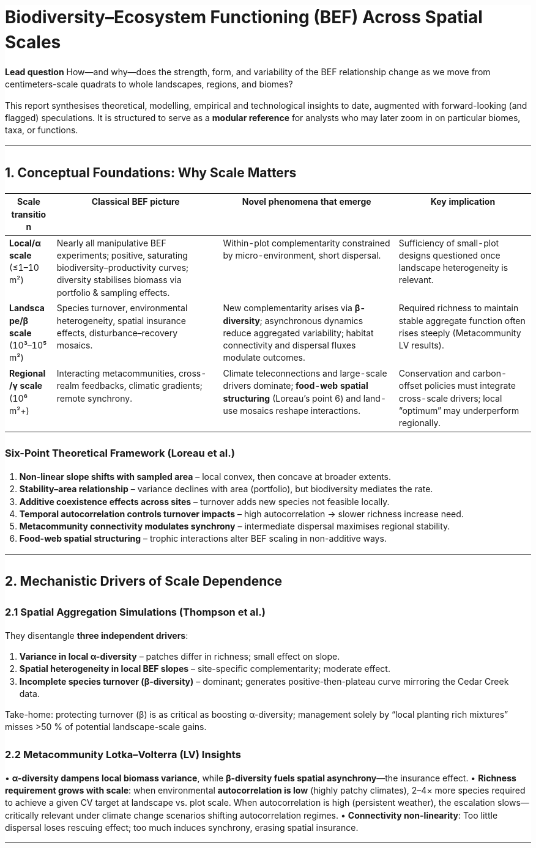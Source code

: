 # Biodiversity–Ecosystem Functioning (BEF) Across Spatial Scales

**Lead question**  How—and why—does the strength, form, and variability of the BEF relationship change as we move from centimeters-scale quadrats to whole landscapes, regions, and biomes?

This report synthesises theoretical, modelling, empirical and technological insights to date, augmented with forward-looking (and flagged) speculations. It is structured to serve as a **modular reference** for analysts who may later zoom in on particular biomes, taxa, or functions.

---
## 1. Conceptual Foundations: Why Scale Matters

| Scale transition | Classical BEF picture | Novel phenomena that emerge | Key implication |
|------------------|----------------------|-----------------------------|-----------------|
| **Local/α scale** (≤1–10 m²) | Nearly all manipulative BEF experiments; positive, saturating biodiversity–productivity curves; diversity stabilises biomass via portfolio & sampling effects. | Within-plot complementarity constrained by micro-environment, short dispersal. | Sufficiency of small-plot designs questioned once landscape heterogeneity is relevant. |
| **Landscape/β scale** (10³–10⁵ m²) | Species turnover, environmental heterogeneity, spatial insurance effects, disturbance–recovery mosaics. | New complementarity arises via **β-diversity**; asynchronous dynamics reduce aggregated variability; habitat connectivity and dispersal fluxes modulate outcomes. | Required richness to maintain stable aggregate function often rises steeply (Metacommunity LV results). |
| **Regional/γ scale** (10⁶ m²+) | Interacting metacommunities, cross-realm feedbacks, climatic gradients; remote synchrony. | Climate teleconnections and large-scale drivers dominate; **food-web spatial structuring** (Loreau’s point 6) and land-use mosaics reshape interactions. | Conservation and carbon-offset policies must integrate cross-scale drivers; local “optimum” may underperform regionally. |

### Six-Point Theoretical Framework (Loreau et al.)
1. **Non-linear slope shifts with sampled area** – local convex, then concave at broader extents.
2. **Stability–area relationship** – variance declines with area (portfolio), but biodiversity mediates the rate.
3. **Additive coexistence effects across sites** – turnover adds new species not feasible locally.
4. **Temporal autocorrelation controls turnover impacts** – high autocorrelation → slower richness increase need.
5. **Metacommunity connectivity modulates synchrony** – intermediate dispersal maximises regional stability.
6. **Food-web spatial structuring** – trophic interactions alter BEF scaling in non-additive ways.

---
## 2. Mechanistic Drivers of Scale Dependence

### 2.1 Spatial Aggregation Simulations (Thompson et al.)
They disentangle **three independent drivers**:
1. **Variance in local α-diversity** – patches differ in richness; small effect on slope.
2. **Spatial heterogeneity in local BEF slopes** – site-specific complementarity; moderate effect.
3. **Incomplete species turnover (β-diversity)** – dominant; generates positive-then-plateau curve mirroring the Cedar Creek data.

Take-home: protecting turnover (β) is as critical as boosting α-diversity; management solely by “local planting rich mixtures” misses >50 % of potential landscape-scale gains.

### 2.2 Metacommunity Lotka–Volterra (LV) Insights
• **α-diversity dampens local biomass variance**, while **β-diversity fuels spatial asynchrony**—the insurance effect.
• **Richness requirement grows with scale**: when environmental **autocorrelation is low** (highly patchy climates), 2–4× more species required to achieve a given CV target at landscape vs. plot scale. When autocorrelation is high (persistent weather), the escalation slows—critically relevant under climate change scenarios shifting autocorrelation regimes.
• **Connectivity non-linearity**: Too little dispersal loses rescuing effect; too much induces synchrony, erasing spatial insurance.

---